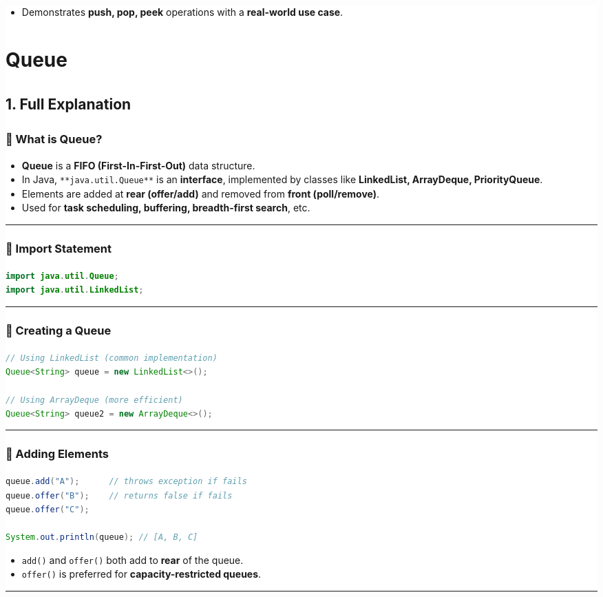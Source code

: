 - Demonstrates **push, pop, peek** operations with a **real-world use case**.

# Queue

## 1. Full Explanation

### 🔹 What is Queue?

- **Queue** is a **FIFO (First-In-First-Out)** data structure.
- In Java, `**java.util.Queue**` is an **interface**, implemented by classes like **LinkedList, ArrayDeque, PriorityQueue**.
- Elements are added at **rear (offer/add)** and removed from **front (poll/remove)**.
- Used for **task scheduling, buffering, breadth-first search**, etc.

---

### 🔹 Import Statement

```Java
import java.util.Queue;
import java.util.LinkedList;

```

---

### 🔹 Creating a Queue

```Java
// Using LinkedList (common implementation)
Queue<String> queue = new LinkedList<>();

// Using ArrayDeque (more efficient)
Queue<String> queue2 = new ArrayDeque<>();

```

---

### 🔹 Adding Elements

```Java
queue.add("A");      // throws exception if fails
queue.offer("B");    // returns false if fails
queue.offer("C");

System.out.println(queue); // [A, B, C]

```

- `add()` and `offer()` both add to **rear** of the queue.
- `offer()` is preferred for **capacity-restricted queues**.

---
